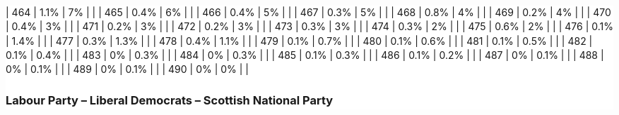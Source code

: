 | 464 | 1.1% | 7% |  |
| 465 | 0.4% | 6% |  |
| 466 | 0.4% | 5% |  |
| 467 | 0.3% | 5% |  |
| 468 | 0.8% | 4% |  |
| 469 | 0.2% | 4% |  |
| 470 | 0.4% | 3% |  |
| 471 | 0.2% | 3% |  |
| 472 | 0.2% | 3% |  |
| 473 | 0.3% | 3% |  |
| 474 | 0.3% | 2% |  |
| 475 | 0.6% | 2% |  |
| 476 | 0.1% | 1.4% |  |
| 477 | 0.3% | 1.3% |  |
| 478 | 0.4% | 1.1% |  |
| 479 | 0.1% | 0.7% |  |
| 480 | 0.1% | 0.6% |  |
| 481 | 0.1% | 0.5% |  |
| 482 | 0.1% | 0.4% |  |
| 483 | 0% | 0.3% |  |
| 484 | 0% | 0.3% |  |
| 485 | 0.1% | 0.3% |  |
| 486 | 0.1% | 0.2% |  |
| 487 | 0% | 0.1% |  |
| 488 | 0% | 0.1% |  |
| 489 | 0% | 0.1% |  |
| 490 | 0% | 0% |  |

### Labour Party – Liberal Democrats – Scottish National Party
